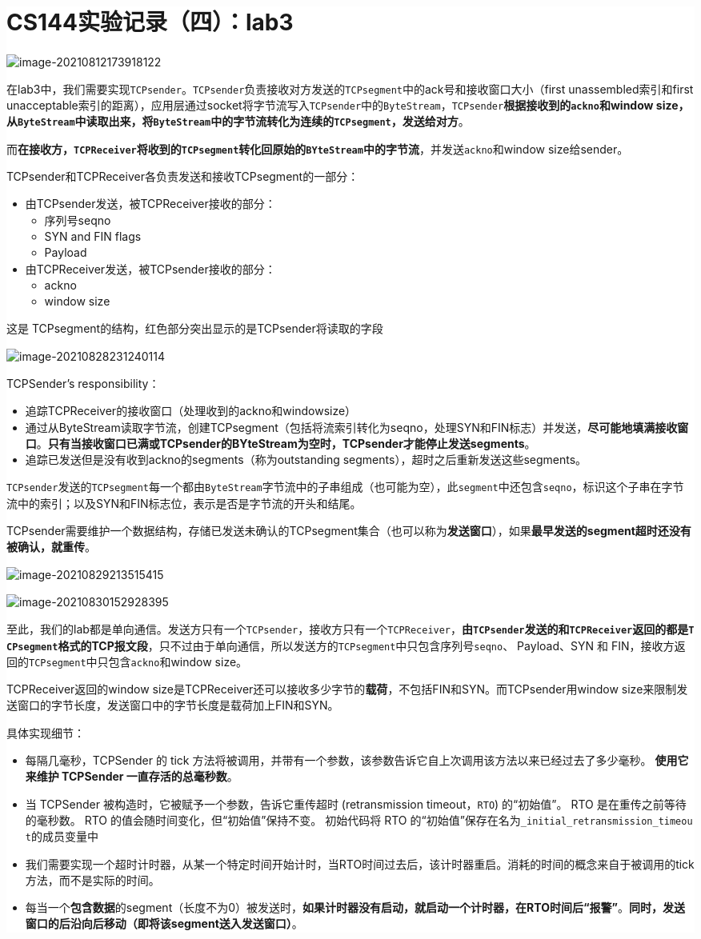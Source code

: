 # CS144实验记录（四）：lab3

![image-20210812173918122](https://raw.githubusercontent.com/BoL0150/image2/master/image-20210812173918122.png)

在lab3中，我们需要实现`TCPsender`。`TCPsender`负责接收对方发送的`TCPsegment`中的ack号和接收窗口大小（first unassembled索引和first unacceptable索引的距离），应用层通过socket将字节流写入`TCPsender`中的`ByteStream`，`TCPsender`**根据接收到的`ackno`和window size，从`ByteStream`中读取出来，将`ByteStream`中的字节流转化为连续的`TCPsegment`，发送给对方**。

而**在接收方，`TCPReceiver`将收到的`TCPsegment`转化回原始的`BYteStream`中的字节流**，并发送`ackno`和window size给sender。

TCPsender和TCPReceiver各负责发送和接收TCPsegment的一部分：

- 由TCPsender发送，被TCPReceiver接收的部分：
  - 序列号seqno
  - SYN and FIN flags
  - Payload
- 由TCPReceiver发送，被TCPsender接收的部分：
  - ackno
  - window size

这是 TCPsegment的结构，红色部分突出显示的是TCPsender将读取的字段

![image-20210828231240114](https://raw.githubusercontent.com/BoL0150/image2/master/oCIMizV9hGYuPtS.png)

TCPSender’s responsibility：

- 追踪TCPReceiver的接收窗口（处理收到的ackno和windowsize）
- 通过从ByteStream读取字节流，创建TCPsegment（包括将流索引转化为seqno，处理SYN和FIN标志）并发送，**尽可能地填满接收窗口**。**只有当接收窗口已满或TCPsender的BYteStream为空时，TCPsender才能停止发送segments**。
- 追踪已发送但是没有收到ackno的segments（称为outstanding segments），超时之后重新发送这些segments。

`TCPsender`发送的`TCPsegment`每一个都由`ByteStream`字节流中的子串组成（也可能为空），此`segment`中还包含`seqno`，标识这个子串在字节流中的索引；以及SYN和FIN标志位，表示是否是字节流的开头和结尾。

TCPsender需要维护一个数据结构，存储已发送未确认的TCPsegment集合（也可以称为**发送窗口**），如果**最早发送的segment超时还没有被确认，就重传**。

![image-20210829213515415](https://raw.githubusercontent.com/BoL0150/image2/master/image-20210829213515415.png)

<img src="https://raw.githubusercontent.com/BoL0150/image2/master/image-20210830152928395.png" alt="image-20210830152928395"  />

至此，我们的lab都是单向通信。发送方只有一个`TCPsender`，接收方只有一个`TCPReceiver`，**由`TCPsender`发送的和`TCPReceiver`返回的都是`TCPsegment`格式的TCP报文段**，只不过由于单向通信，所以发送方的`TCPsegment`中只包含序列号`seqno`、 Payload、SYN 和 FIN，接收方返回的`TCPsegment`中只包含`ackno`和window size。

TCPReceiver返回的window size是TCPReceiver还可以接收多少字节的**载荷**，不包括FIN和SYN。而TCPsender用window size来限制发送窗口的字节长度，发送窗口中的字节长度是载荷加上FIN和SYN。

具体实现细节：

- 每隔几毫秒，TCPSender 的 tick 方法将被调用，并带有一个参数，该参数告诉它自上次调用该方法以来已经过去了多少毫秒。 **使用它来维护 TCPSender 一直存活的总毫秒数**。

- 当 TCPSender 被构造时，它被赋予一个参数，告诉它重传超时 (retransmission timeout，`RTO`) 的“初始值”。 RTO 是在重传之前等待的毫秒数。 RTO 的值会随时间变化，但“初始值”保持不变。 初始代码将 RTO 的“初始值”保存在名为`_initial_retransmission_timeout`的成员变量中
- 我们需要实现一个超时计时器，从某一个特定时间开始计时，当RTO时间过去后，该计时器重启。消耗的时间的概念来自于被调用的tick方法，而不是实际的时间。

- 每当一个**包含数据**的segment（长度不为0）被发送时，**如果计时器没有启动，就启动一个计时器，在RTO时间后“报警”**。**同时，发送窗口的后沿向后移动（即将该segment送入发送窗口）**。
